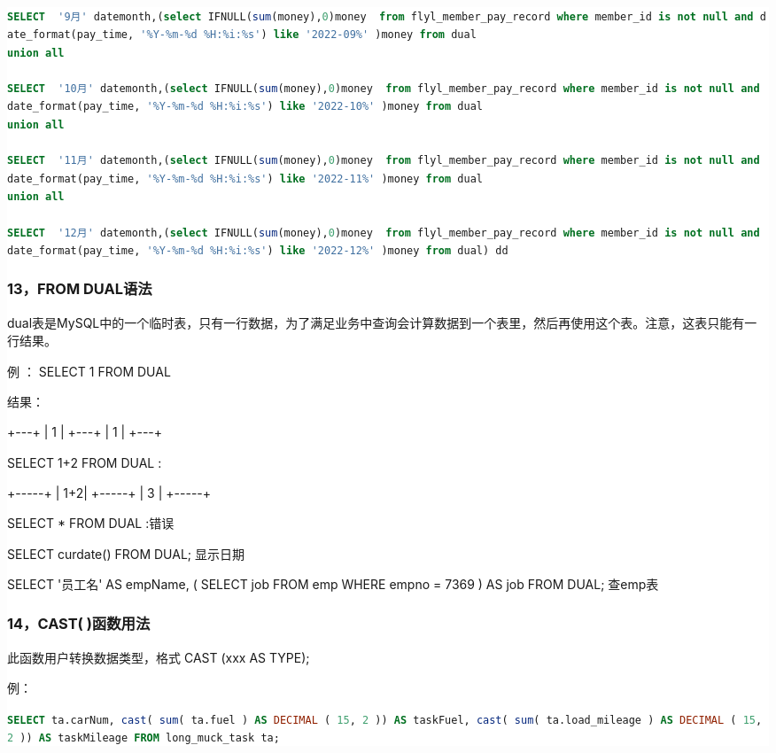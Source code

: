 ```sql
SELECT  '9月' datemonth,(select IFNULL(sum(money),0)money  from flyl_member_pay_record where member_id is not null and date_format(pay_time, '%Y-%m-%d %H:%i:%s') like '2022-09%' )money from dual
union all

SELECT  '10月' datemonth,(select IFNULL(sum(money),0)money  from flyl_member_pay_record where member_id is not null and date_format(pay_time, '%Y-%m-%d %H:%i:%s') like '2022-10%' )money from dual
union all

SELECT  '11月' datemonth,(select IFNULL(sum(money),0)money  from flyl_member_pay_record where member_id is not null and date_format(pay_time, '%Y-%m-%d %H:%i:%s') like '2022-11%' )money from dual
union all

SELECT  '12月' datemonth,(select IFNULL(sum(money),0)money  from flyl_member_pay_record where member_id is not null and date_format(pay_time, '%Y-%m-%d %H:%i:%s') like '2022-12%' )money from dual) dd
```

### 13，FROM DUAL语法

dual表是MySQL中的一个临时表，只有一行数据，为了满足业务中查询会计算数据到一个表里，然后再使用这个表。注意，这表只能有一行结果。

例 ： SELECT  1  FROM  DUAL

结果：

+---+
| 1 |
+---+
| 1 |
+---+

SELECT  1+2  FROM DUAL  :   

+-----+
| 1+2|
+-----+
|   3 |
+-----+

SELECT  *   FROM DUAL :错误

SELECT curdate() FROM DUAL;    显示日期

SELECT '员工名' AS empName, ( SELECT job FROM emp WHERE empno = 7369 ) AS job FROM DUAL; 查emp表

### 14，CAST( )函数用法

此函数用户转换数据类型，格式  CAST (xxx  AS TYPE);

例：

```sql
SELECT ta.carNum, cast( sum( ta.fuel ) AS DECIMAL ( 15, 2 )) AS taskFuel, cast( sum( ta.load_mileage ) AS DECIMAL ( 15, 2 )) AS taskMileage FROM long_muck_task ta;
```
